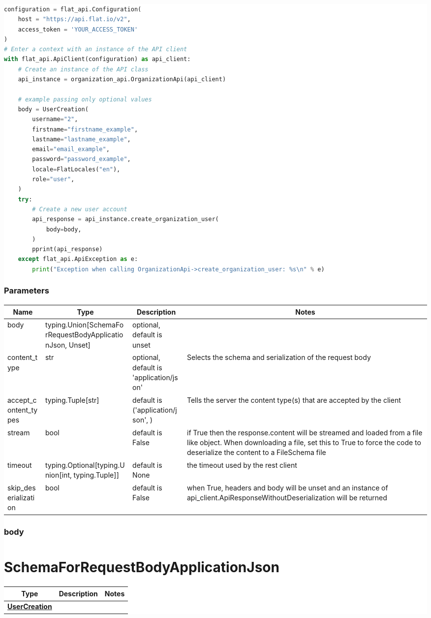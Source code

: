 ```python
configuration = flat_api.Configuration(
    host = "https://api.flat.io/v2",
    access_token = 'YOUR_ACCESS_TOKEN'
)
# Enter a context with an instance of the API client
with flat_api.ApiClient(configuration) as api_client:
    # Create an instance of the API class
    api_instance = organization_api.OrganizationApi(api_client)

    # example passing only optional values
    body = UserCreation(
        username="2",
        firstname="firstname_example",
        lastname="lastname_example",
        email="email_example",
        password="password_example",
        locale=FlatLocales("en"),
        role="user",
    )
    try:
        # Create a new user account
        api_response = api_instance.create_organization_user(
            body=body,
        )
        pprint(api_response)
    except flat_api.ApiException as e:
        print("Exception when calling OrganizationApi->create_organization_user: %s\n" % e)
```
### Parameters

Name | Type | Description  | Notes
------------- | ------------- | ------------- | -------------
body | typing.Union[SchemaForRequestBodyApplicationJson, Unset] | optional, default is unset |
content_type | str | optional, default is 'application/json' | Selects the schema and serialization of the request body
accept_content_types | typing.Tuple[str] | default is ('application/json', ) | Tells the server the content type(s) that are accepted by the client
stream | bool | default is False | if True then the response.content will be streamed and loaded from a file like object. When downloading a file, set this to True to force the code to deserialize the content to a FileSchema file
timeout | typing.Optional[typing.Union[int, typing.Tuple]] | default is None | the timeout used by the rest client
skip_deserialization | bool | default is False | when True, headers and body will be unset and an instance of api_client.ApiResponseWithoutDeserialization will be returned

### body

# SchemaForRequestBodyApplicationJson
Type | Description  | Notes
------------- | ------------- | -------------
[**UserCreation**](../../models/UserCreation.md) |  | 
